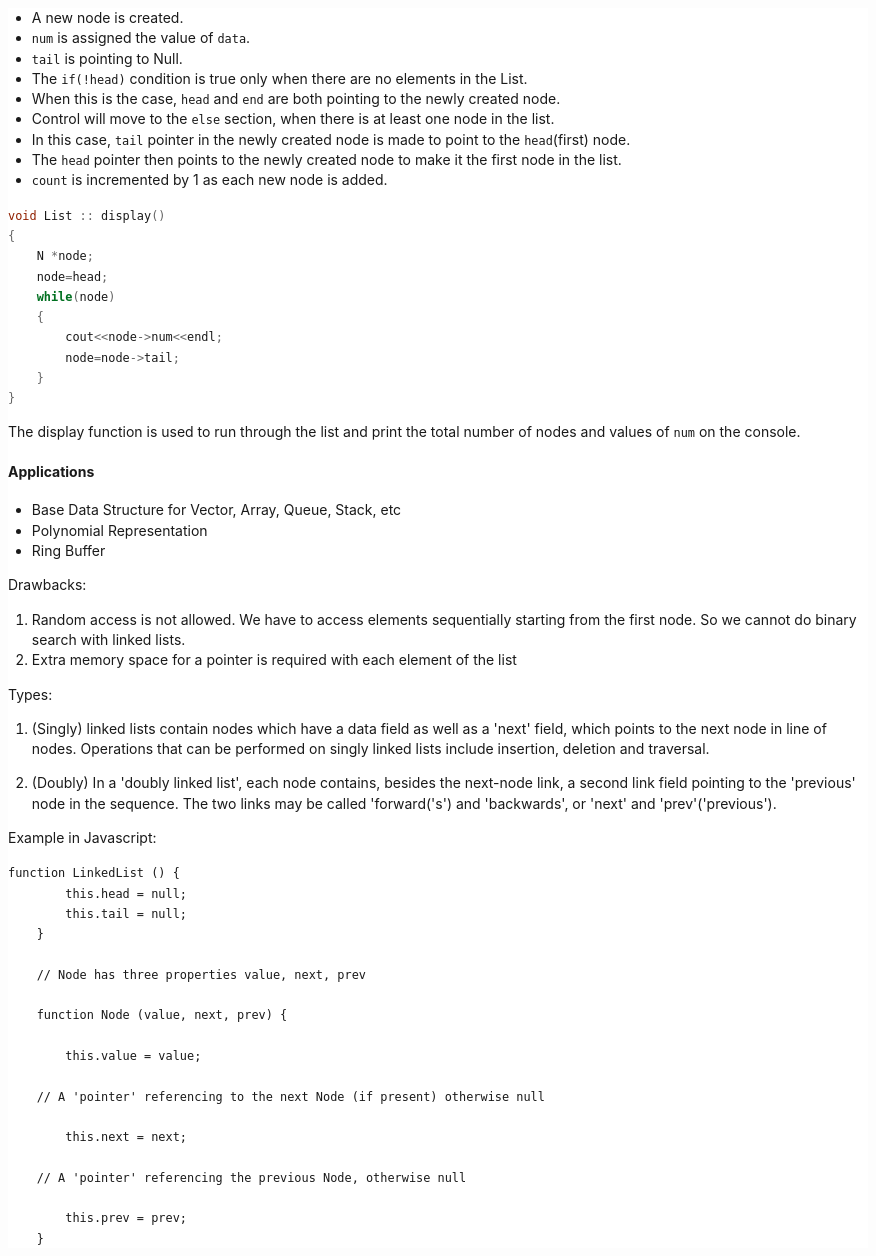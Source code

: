 * A new node is created. 
* `num` is assigned the value of `data`.
* `tail` is pointing to Null.
* The `if(!head)` condition is true only when there are no elements in the List. 
* When this is the case, `head` and `end` are both pointing to the newly created node.
* Control will move to the `else` section, when there is at least one node in the list.
* In this case, `tail` pointer in the newly created node is made to point to the `head`(first) node.
* The `head` pointer then points to the newly created node to make it the first node in the list.
* `count` is incremented by 1	as each new node is added.
  
```cpp
void List :: display()
{
	N *node;
	node=head;
	while(node)
	{
		cout<<node->num<<endl;
		node=node->tail;
	}
}
```
The display function is used to run through the list and print the total number of nodes and values of `num` on the console.

#### Applications  
* Base Data Structure for Vector, Array, Queue, Stack, etc  
* Polynomial Representation  
* Ring Buffer  

Drawbacks:
1) Random access is not allowed. We have to access elements sequentially starting from the first node. So we cannot do binary search with linked lists.
2) Extra memory space for a pointer is required with each element of the list


Types:
1) (Singly) linked lists contain nodes which have a data field as well as a 'next' field, which points to the next node in line of nodes. Operations that can be performed on singly linked lists include insertion, deletion and traversal.

2) (Doubly) In a 'doubly linked list', each node contains, besides the next-node link, a second link field pointing to the 'previous' node in the sequence. The two links may be called 'forward('s') and 'backwards', or 'next' and 'prev'('previous').

Example in Javascript:
```
function LinkedList () {
		this.head = null;
		this.tail = null;
	}

    // Node has three properties value, next, prev

	function Node (value, next, prev) {

		this.value = value;

	// A 'pointer' referencing to the next Node (if present) otherwise null

		this.next = next;

	// A 'pointer' referencing the previous Node, otherwise null

		this.prev = prev;
	}
```